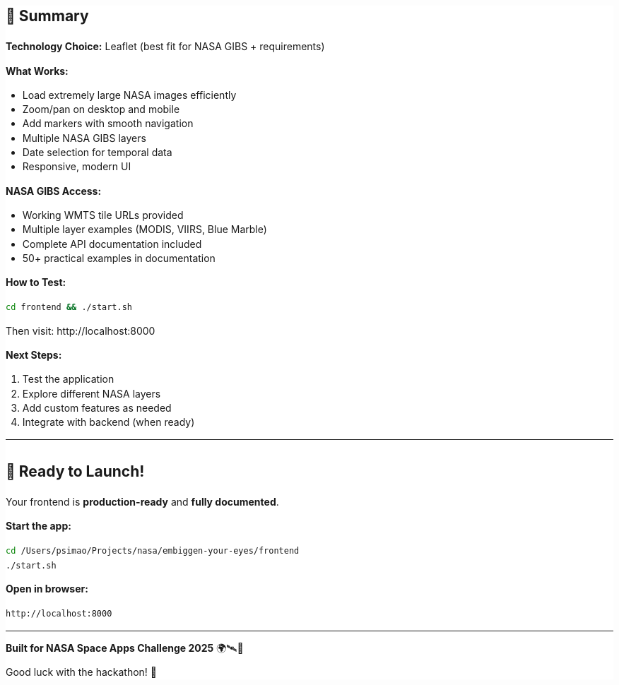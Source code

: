 
## 📝 Summary

**Technology Choice:** Leaflet (best fit for NASA GIBS + requirements)

**What Works:**
- Load extremely large NASA images efficiently
- Zoom/pan on desktop and mobile
- Add markers with smooth navigation
- Multiple NASA GIBS layers
- Date selection for temporal data
- Responsive, modern UI

**NASA GIBS Access:**
- Working WMTS tile URLs provided
- Multiple layer examples (MODIS, VIIRS, Blue Marble)
- Complete API documentation included
- 50+ practical examples in documentation

**How to Test:**
```bash
cd frontend && ./start.sh
```
Then visit: http://localhost:8000

**Next Steps:**
1. Test the application
2. Explore different NASA layers
3. Add custom features as needed
4. Integrate with backend (when ready)

---

## 🚀 Ready to Launch!

Your frontend is **production-ready** and **fully documented**. 

**Start the app:**
```bash
cd /Users/psimao/Projects/nasa/embiggen-your-eyes/frontend
./start.sh
```

**Open in browser:**
```
http://localhost:8000
```

---

**Built for NASA Space Apps Challenge 2025** 🌍🛰️🚀

Good luck with the hackathon! 🎉

